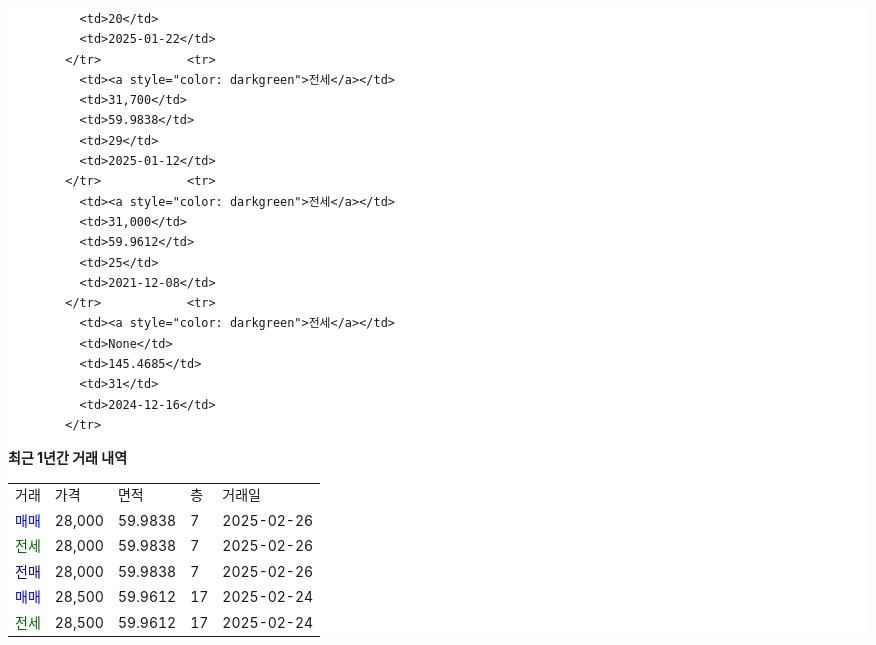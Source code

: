               <td>20</td>
              <td>2025-01-22</td>
            </tr>            <tr>
              <td><a style="color: darkgreen">전세</a></td>
              <td>31,700</td>
              <td>59.9838</td>
              <td>29</td>
              <td>2025-01-12</td>
            </tr>            <tr>
              <td><a style="color: darkgreen">전세</a></td>
              <td>31,000</td>
              <td>59.9612</td>
              <td>25</td>
              <td>2021-12-08</td>
            </tr>            <tr>
              <td><a style="color: darkgreen">전세</a></td>
              <td>None</td>
              <td>145.4685</td>
              <td>31</td>
              <td>2024-12-16</td>
            </tr>        
    
</table>

<b>최근 1년간 거래 내역</b>

<table class="sortable">
    <tr>
      <td>거래</td>
      <td>가격</td>
      <td>면적</td>
      <td>층</td>
      <td>거래일</td>
    </tr>
    <tr>
      <td><a style="color: blue">매매</a></td>
      <td>28,000</td>
      <td>59.9838</td>
      <td>7</td>
      <td>2025-02-26</td>
    </tr>          <tr>
      <td><a style="color: darkgreen">전세</a></td>
      <td>28,000</td>
      <td>59.9838</td>
      <td>7</td>
      <td>2025-02-26</td>
    </tr>          <tr>
      <td><a style="color: darkblue">전매</a></td>
      <td>28,000</td>
      <td>59.9838</td>
      <td>7</td>
      <td>2025-02-26</td>
    </tr>          <tr>
      <td><a style="color: blue">매매</a></td>
      <td>28,500</td>
      <td>59.9612</td>
      <td>17</td>
      <td>2025-02-24</td>
    </tr>          <tr>
      <td><a style="color: darkgreen">전세</a></td>
      <td>28,500</td>
      <td>59.9612</td>
      <td>17</td>
      <td>2025-02-24</td>
    </tr>          <tr>